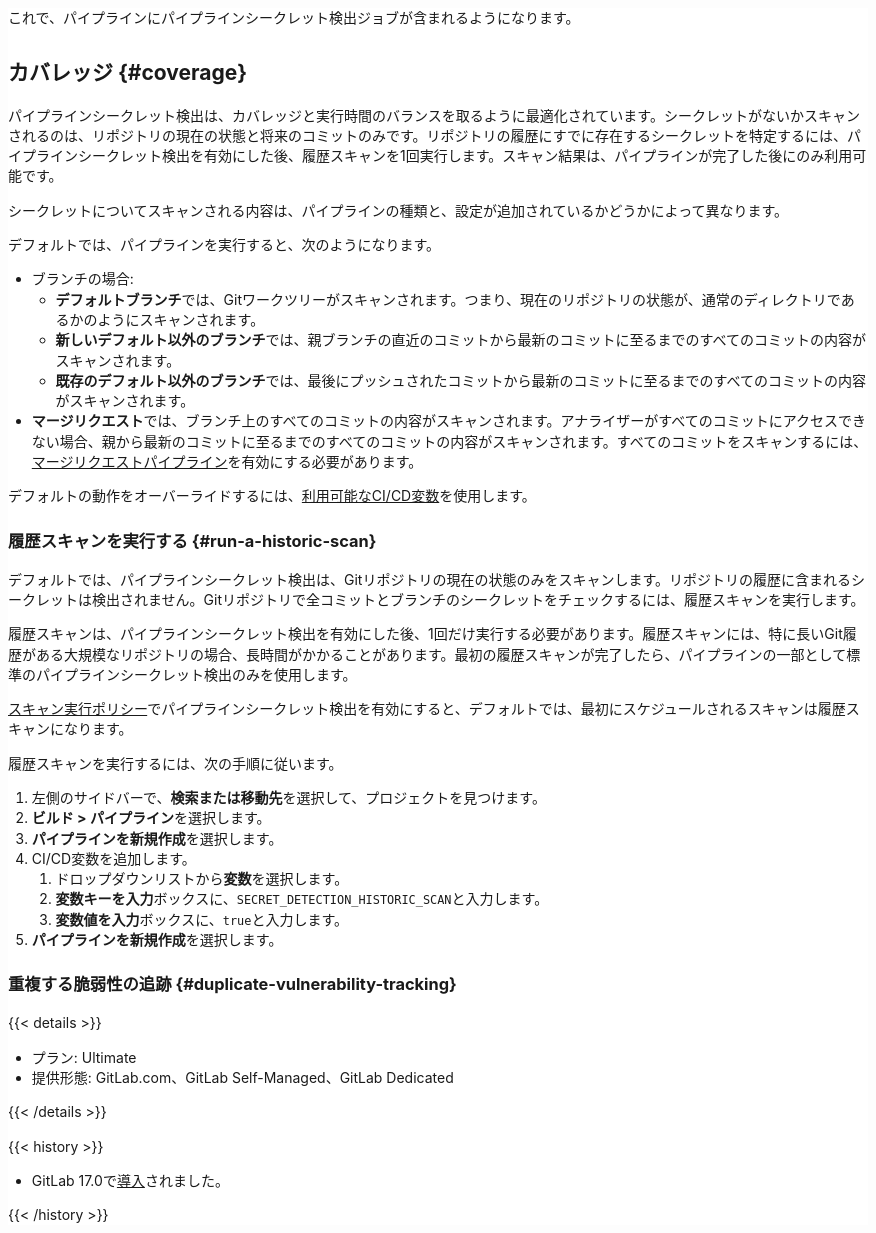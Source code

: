これで、パイプラインにパイプラインシークレット検出ジョブが含まれるようになります。

## カバレッジ {#coverage}

パイプラインシークレット検出は、カバレッジと実行時間のバランスを取るように最適化されています。シークレットがないかスキャンされるのは、リポジトリの現在の状態と将来のコミットのみです。リポジトリの履歴にすでに存在するシークレットを特定するには、パイプラインシークレット検出を有効にした後、履歴スキャンを1回実行します。スキャン結果は、パイプラインが完了した後にのみ利用可能です。

シークレットについてスキャンされる内容は、パイプラインの種類と、設定が追加されているかどうかによって異なります。

デフォルトでは、パイプラインを実行すると、次のようになります。

- ブランチの場合:
  - **デフォルトブランチ**では、Gitワークツリーがスキャンされます。つまり、現在のリポジトリの状態が、通常のディレクトリであるかのようにスキャンされます。
  - **新しいデフォルト以外のブランチ**では、親ブランチの直近のコミットから最新のコミットに至るまでのすべてのコミットの内容がスキャンされます。
  - **既存のデフォルト以外のブランチ**では、最後にプッシュされたコミットから最新のコミットに至るまでのすべてのコミットの内容がスキャンされます。
- **マージリクエスト**では、ブランチ上のすべてのコミットの内容がスキャンされます。アナライザーがすべてのコミットにアクセスできない場合、親から最新のコミットに至るまでのすべてのコミットの内容がスキャンされます。すべてのコミットをスキャンするには、[マージリクエストパイプライン](../../detect/security_configuration.md#use-security-scanning-tools-with-merge-request-pipelines)を有効にする必要があります。

デフォルトの動作をオーバーライドするには、[利用可能なCI/CD変数](configure.md#available-cicd-variables)を使用します。

### 履歴スキャンを実行する {#run-a-historic-scan}

デフォルトでは、パイプラインシークレット検出は、Gitリポジトリの現在の状態のみをスキャンします。リポジトリの履歴に含まれるシークレットは検出されません。Gitリポジトリで全コミットとブランチのシークレットをチェックするには、履歴スキャンを実行します。

履歴スキャンは、パイプラインシークレット検出を有効にした後、1回だけ実行する必要があります。履歴スキャンには、特に長いGit履歴がある大規模なリポジトリの場合、長時間がかかることがあります。最初の履歴スキャンが完了したら、パイプラインの一部として標準のパイプラインシークレット検出のみを使用します。

[スキャン実行ポリシー](../../policies/scan_execution_policies.md#scanner-behavior)でパイプラインシークレット検出を有効にすると、デフォルトでは、最初にスケジュールされるスキャンは履歴スキャンになります。

履歴スキャンを実行するには、次の手順に従います。

1. 左側のサイドバーで、**検索または移動先**を選択して、プロジェクトを見つけます。
1. **ビルド > パイプライン**を選択します。
1. **パイプラインを新規作成**を選択します。
1. CI/CD変数を追加します。
   1. ドロップダウンリストから**変数**を選択します。
   1. **変数キーを入力**ボックスに、`SECRET_DETECTION_HISTORIC_SCAN`と入力します。
   1. **変数値を入力**ボックスに、`true`と入力します。
1. **パイプラインを新規作成**を選択します。

### 重複する脆弱性の追跡 {#duplicate-vulnerability-tracking}

{{< details >}}

- プラン: Ultimate
- 提供形態: GitLab.com、GitLab Self-Managed、GitLab Dedicated

{{< /details >}}

{{< history >}}

- GitLab 17.0で[導入](https://gitlab.com/gitlab-org/gitlab/-/issues/434096)されました。

{{< /history >}}
